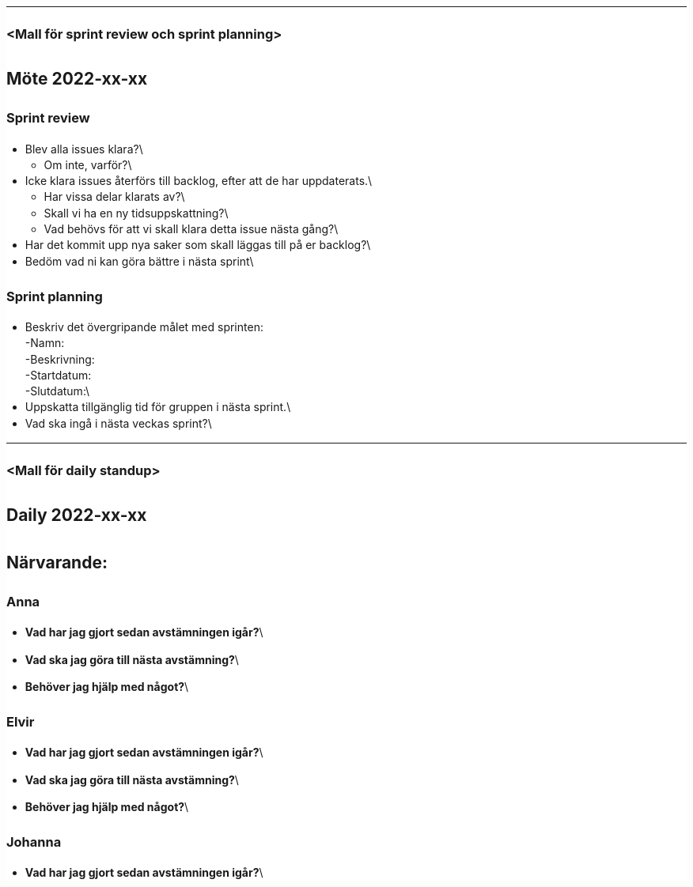 
************************************************************************************************************************************************

### <Mall för sprint review och sprint planning>

## Möte 2022-xx-xx

### Sprint review
* Blev alla issues klara?\
   - Om inte, varför?\
* Icke klara issues återförs till backlog, efter att de har uppdaterats.\
  - Har vissa delar klarats av?\
  - Skall vi ha en ny tidsuppskattning?\
  - Vad behövs för att vi skall klara detta issue nästa gång?\
* Har det kommit upp nya saker som skall läggas till på er backlog?\
* Bedöm vad ni kan göra bättre i nästa sprint\


### Sprint planning
* Beskriv det övergripande målet med sprinten:\
  -Namn:\
  -Beskrivning:\
  -Startdatum:\
  -Slutdatum:\
* Uppskatta tillgänglig tid för gruppen i nästa sprint.\
* Vad ska ingå i nästa veckas sprint?\

************************************************************************************************************************************************

### <Mall för daily standup>

## Daily 2022-xx-xx

## Närvarande: 

### Anna
*   __Vad har jag gjort sedan avstämningen igår?__\

*   __Vad ska jag göra till nästa avstämning?__\

*   __Behöver jag hjälp med något?__\

### Elvir
*   __Vad har jag gjort sedan avstämningen igår?__\

*   __Vad ska jag göra till nästa avstämning?__\

*   __Behöver jag hjälp med något?__\

### Johanna
*   __Vad har jag gjort sedan avstämningen igår?__\
